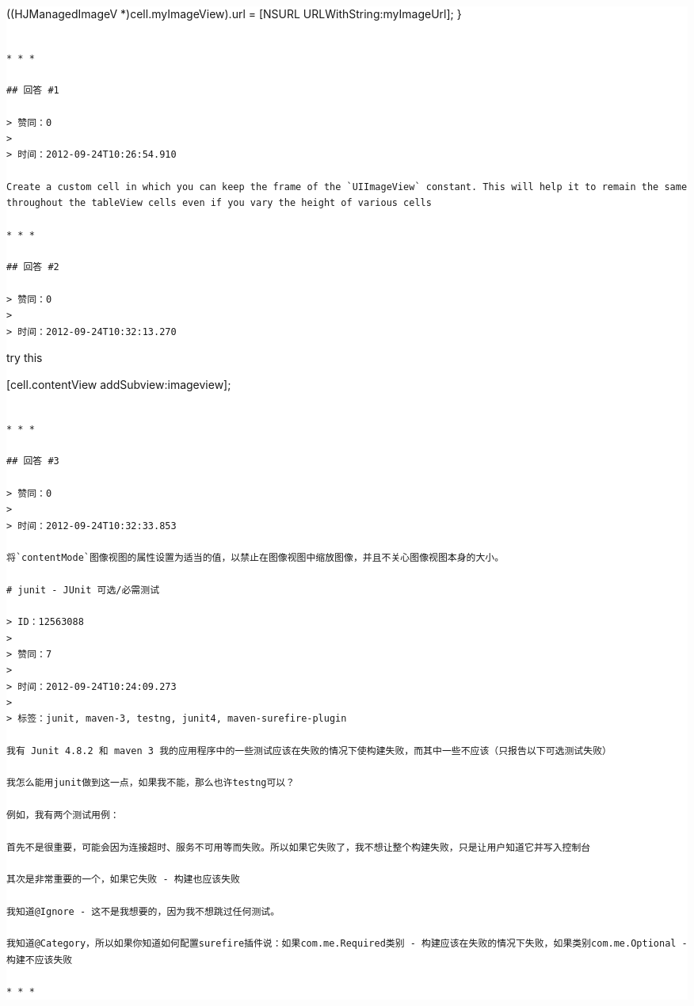 ((HJManagedImageV *)cell.myImageView).url = [NSURL URLWithString:myImageUrl]; 
} 
```

* * *

## 回答 #1

> 赞同：0
> 
> 时间：2012-09-24T10:26:54.910

Create a custom cell in which you can keep the frame of the `UIImageView` constant. This will help it to remain the same throughout the tableView cells even if you vary the height of various cells

* * *

## 回答 #2

> 赞同：0
> 
> 时间：2012-09-24T10:32:13.270

```
try this

[cell.contentView addSubview:imageview]; 
```

* * *

## 回答 #3

> 赞同：0
> 
> 时间：2012-09-24T10:32:33.853

将`contentMode`图像视图的属性设置为适当的值，以禁止在图像视图中缩放图像，并且不关心图像视图本身的大小。

# junit - JUnit 可选/必需测试

> ID：12563088
> 
> 赞同：7
> 
> 时间：2012-09-24T10:24:09.273
> 
> 标签：junit, maven-3, testng, junit4, maven-surefire-plugin

我有 Junit 4.8.2 和 maven 3 我的应用程序中的一些测试应该在失败的情况下使构建失败，而其中一些不应该（只报告以下可选测试失败）

我怎么能用junit做到这一点，如果我不能，那么也许testng可以？

例如，我有两个测试用例：

首先不是很重要，可能会因为连接超时、服务不可用等而失败。所以如果它失败了，我不想让整个构建失败，只是让用户知道它并写入控制台

其次是非常重要的一个，如果它失败 - 构建也应该失败

我知道@Ignore - 这不是我想要的，因为我不想跳过任何测试。

我知道@Category，所以如果你知道如何配置surefire插件说：如果com.me.Required类别 - 构建应该在失败的情况下失败，如果类别com.me.Optional - 构建不应该失败

* * *
```